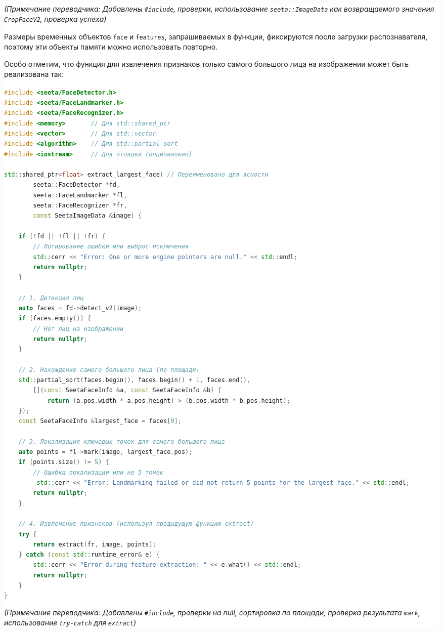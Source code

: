 *(Примечание переводчика: Добавлены `#include`, проверки, использование `seeta::ImageData` как возвращаемого значения `CropFaceV2`, проверка успеха)*

Размеры временных объектов `face` и `features`, запрашиваемых в функции, фиксируются после загрузки распознавателя, поэтому эти объекты памяти можно использовать повторно.

Особо отметим, что функция для извлечения признаков только самого большого лица на изображении может быть реализована так:
```cpp
#include <seeta/FaceDetector.h>
#include <seeta/FaceLandmarker.h>
#include <seeta/FaceRecognizer.h>
#include <memory>       // Для std::shared_ptr
#include <vector>       // Для std::vector
#include <algorithm>    // Для std::partial_sort
#include <iostream>     // Для отладки (опционально)

std::shared_ptr<float> extract_largest_face( // Переименовано для ясности
        seeta::FaceDetector *fd,
        seeta::FaceLandmarker *fl,
        seeta::FaceRecognizer *fr,
        const SeetaImageData &image) {

    if (!fd || !fl || !fr) {
        // Логирование ошибки или выброс исключения
        std::cerr << "Error: One or more engine pointers are null." << std::endl;
        return nullptr;
    }

    // 1. Детекция лиц
    auto faces = fd->detect_v2(image);
    if (faces.empty()) {
        // Нет лиц на изображении
        return nullptr;
    }

    // 2. Нахождение самого большого лица (по площади)
    std::partial_sort(faces.begin(), faces.begin() + 1, faces.end(),
        [](const SeetaFaceInfo &a, const SeetaFaceInfo &b) {
            return (a.pos.width * a.pos.height) > (b.pos.width * b.pos.height);
    });
    const SeetaFaceInfo &largest_face = faces[0];

    // 3. Локализация ключевых точек для самого большого лица
    auto points = fl->mark(image, largest_face.pos);
    if (points.size() != 5) {
        // Ошибка локализации или не 5 точек
         std::cerr << "Error: Landmarking failed or did not return 5 points for the largest face." << std::endl;
        return nullptr;
    }

    // 4. Извлечение признаков (используя предыдущую функцию extract)
    try {
        return extract(fr, image, points);
    } catch (const std::runtime_error& e) {
        std::cerr << "Error during feature extraction: " << e.what() << std::endl;
        return nullptr;
    }
}
```
*(Примечание переводчика: Добавлены `#include`, проверки на null, сортировка по площади, проверка результата `mark`, использование `try-catch` для `extract`)*
